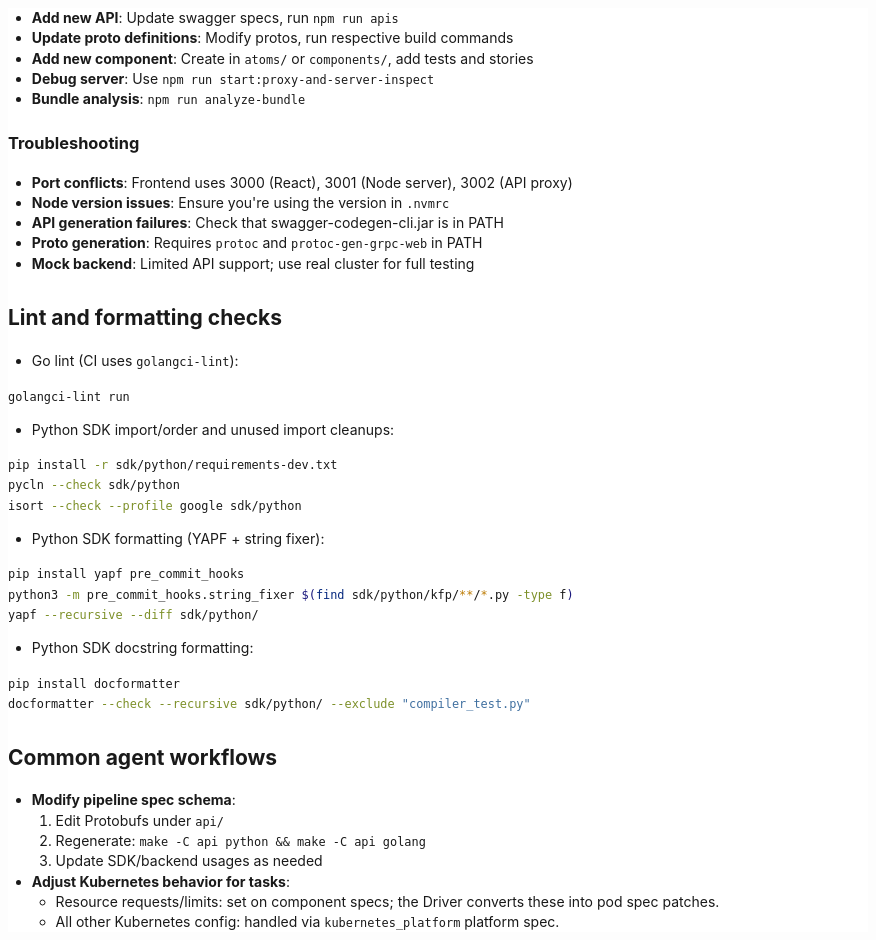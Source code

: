 - **Add new API**: Update swagger specs, run `npm run apis`
- **Update proto definitions**: Modify protos, run respective build commands
- **Add new component**: Create in `atoms/` or `components/`, add tests and stories
- **Debug server**: Use `npm run start:proxy-and-server-inspect`
- **Bundle analysis**: `npm run analyze-bundle`

### Troubleshooting

- **Port conflicts**: Frontend uses 3000 (React), 3001 (Node server), 3002 (API proxy)
- **Node version issues**: Ensure you're using the version in `.nvmrc`
- **API generation failures**: Check that swagger-codegen-cli.jar is in PATH
- **Proto generation**: Requires `protoc` and `protoc-gen-grpc-web` in PATH
- **Mock backend**: Limited API support; use real cluster for full testing

## Lint and formatting checks

- Go lint (CI uses `golangci-lint`):

```bash
golangci-lint run
```

- Python SDK import/order and unused import cleanups:

```bash
pip install -r sdk/python/requirements-dev.txt
pycln --check sdk/python
isort --check --profile google sdk/python
```

- Python SDK formatting (YAPF + string fixer):

```bash
pip install yapf pre_commit_hooks
python3 -m pre_commit_hooks.string_fixer $(find sdk/python/kfp/**/*.py -type f)
yapf --recursive --diff sdk/python/
```

- Python SDK docstring formatting:

```bash
pip install docformatter
docformatter --check --recursive sdk/python/ --exclude "compiler_test.py"
```

## Common agent workflows

- **Modify pipeline spec schema**:
  1. Edit Protobufs under `api/`
  2. Regenerate: `make -C api python && make -C api golang`
  3. Update SDK/backend usages as needed
- **Adjust Kubernetes behavior for tasks**:
  - Resource requests/limits: set on component specs; the Driver converts these into pod spec patches.
  - All other Kubernetes config: handled via `kubernetes_platform` platform spec.
